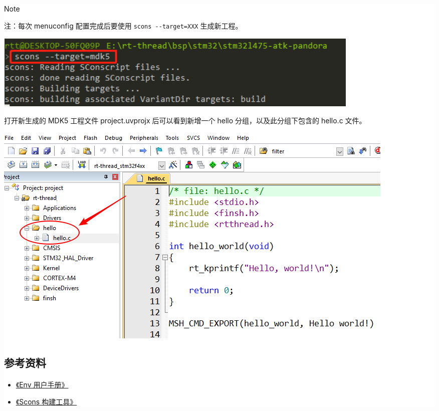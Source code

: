 > [!NOTE]
> 注：每次 menuconfig 配置完成后要使用 `scons --target=XXX` 生成新工程。

![生成新工程](figures/hello-scons.png)

打开新生成的 MDK5 工程文件 project.uvprojx 后可以看到新增一个 hello 分组，以及此分组下包含的 hello.c 文件。

![生成新工程](figures/hello-mdk.png)

## 参考资料

* [《Env 用户手册》](../../../../../development-tools/env/env.md)

* [《Scons 构建工具》](../../../../../development-tools/scons/scons.md)
